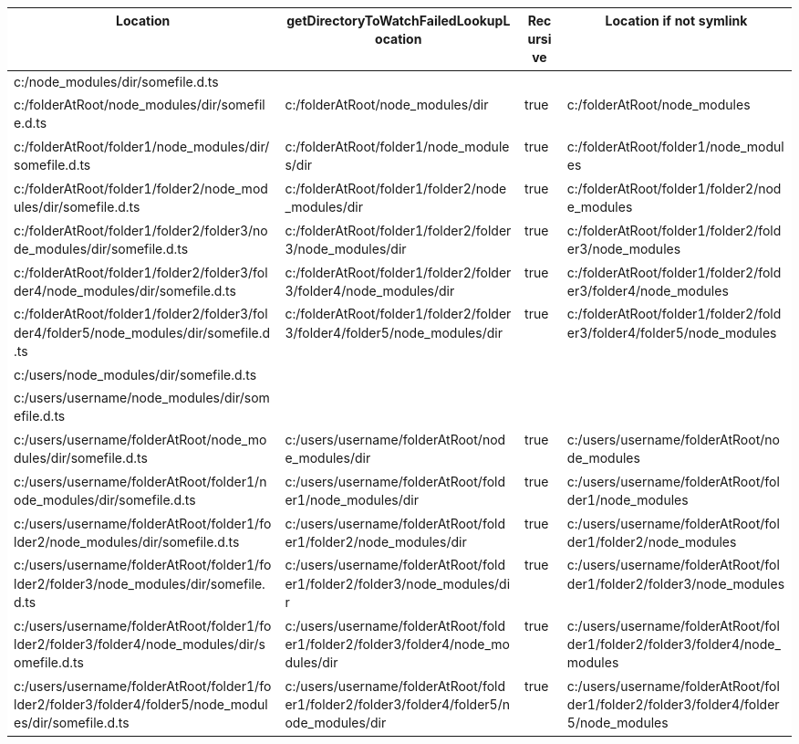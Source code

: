 | Location                                                                                                    | getDirectoryToWatchFailedLookupLocation                                                                     | Recursive | Location if not symlink                                                                                     |
| ----------------------------------------------------------------------------------------------------------- | ----------------------------------------------------------------------------------------------------------- | --------- | ----------------------------------------------------------------------------------------------------------- |
| c:/node_modules/dir/somefile.d.ts                                                                           |                                                                                                             |           |                                                                                                             |
| c:/folderAtRoot/node_modules/dir/somefile.d.ts                                                              | c:/folderAtRoot/node_modules/dir                                                                            | true      | c:/folderAtRoot/node_modules                                                                                |
| c:/folderAtRoot/folder1/node_modules/dir/somefile.d.ts                                                      | c:/folderAtRoot/folder1/node_modules/dir                                                                    | true      | c:/folderAtRoot/folder1/node_modules                                                                        |
| c:/folderAtRoot/folder1/folder2/node_modules/dir/somefile.d.ts                                              | c:/folderAtRoot/folder1/folder2/node_modules/dir                                                            | true      | c:/folderAtRoot/folder1/folder2/node_modules                                                                |
| c:/folderAtRoot/folder1/folder2/folder3/node_modules/dir/somefile.d.ts                                      | c:/folderAtRoot/folder1/folder2/folder3/node_modules/dir                                                    | true      | c:/folderAtRoot/folder1/folder2/folder3/node_modules                                                        |
| c:/folderAtRoot/folder1/folder2/folder3/folder4/node_modules/dir/somefile.d.ts                              | c:/folderAtRoot/folder1/folder2/folder3/folder4/node_modules/dir                                            | true      | c:/folderAtRoot/folder1/folder2/folder3/folder4/node_modules                                                |
| c:/folderAtRoot/folder1/folder2/folder3/folder4/folder5/node_modules/dir/somefile.d.ts                      | c:/folderAtRoot/folder1/folder2/folder3/folder4/folder5/node_modules/dir                                    | true      | c:/folderAtRoot/folder1/folder2/folder3/folder4/folder5/node_modules                                        |
| c:/users/node_modules/dir/somefile.d.ts                                                                     |                                                                                                             |           |                                                                                                             |
| c:/users/username/node_modules/dir/somefile.d.ts                                                            |                                                                                                             |           |                                                                                                             |
| c:/users/username/folderAtRoot/node_modules/dir/somefile.d.ts                                               | c:/users/username/folderAtRoot/node_modules/dir                                                             | true      | c:/users/username/folderAtRoot/node_modules                                                                 |
| c:/users/username/folderAtRoot/folder1/node_modules/dir/somefile.d.ts                                       | c:/users/username/folderAtRoot/folder1/node_modules/dir                                                     | true      | c:/users/username/folderAtRoot/folder1/node_modules                                                         |
| c:/users/username/folderAtRoot/folder1/folder2/node_modules/dir/somefile.d.ts                               | c:/users/username/folderAtRoot/folder1/folder2/node_modules/dir                                             | true      | c:/users/username/folderAtRoot/folder1/folder2/node_modules                                                 |
| c:/users/username/folderAtRoot/folder1/folder2/folder3/node_modules/dir/somefile.d.ts                       | c:/users/username/folderAtRoot/folder1/folder2/folder3/node_modules/dir                                     | true      | c:/users/username/folderAtRoot/folder1/folder2/folder3/node_modules                                         |
| c:/users/username/folderAtRoot/folder1/folder2/folder3/folder4/node_modules/dir/somefile.d.ts               | c:/users/username/folderAtRoot/folder1/folder2/folder3/folder4/node_modules/dir                             | true      | c:/users/username/folderAtRoot/folder1/folder2/folder3/folder4/node_modules                                 |
| c:/users/username/folderAtRoot/folder1/folder2/folder3/folder4/folder5/node_modules/dir/somefile.d.ts       | c:/users/username/folderAtRoot/folder1/folder2/folder3/folder4/folder5/node_modules/dir                     | true      | c:/users/username/folderAtRoot/folder1/folder2/folder3/folder4/folder5/node_modules                         |